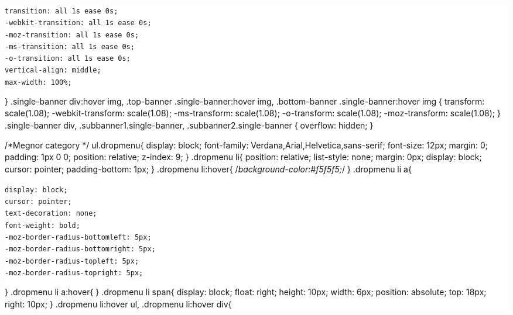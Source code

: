 	transition: all 1s ease 0s;
	-webkit-transition: all 1s ease 0s;
	-moz-transition: all 1s ease 0s;
	-ms-transition: all 1s ease 0s;
	-o-transition: all 1s ease 0s;
	vertical-align: middle;
	max-width: 100%;
}
.single-banner div:hover img, .top-banner .single-banner:hover img, .bottom-banner .single-banner:hover img {
	transform: scale(1.08);
	-webkit-transform: scale(1.08);
	-ms-transform: scale(1.08);
	-o-transform: scale(1.08);
	-moz-transform: scale(1.08);
}
.single-banner div, .subbanner1.single-banner, .subbanner2.single-banner {
	overflow: hidden;
}

/*Megnor category */
ul.dropmenu{
	display: block;
    font-family: Verdana,Arial,Helvetica,sans-serif;
    font-size: 12px;
    margin: 0;
    padding: 1px 0 0;
    position: relative;
    z-index: 9;
}
.dropmenu li{
	position: relative;
	list-style: none;
	margin: 0px;
	display: block;
	cursor: pointer;
    padding-bottom: 1px;
}
.dropmenu li:hover{	
	/*background-color:#f5f5f5;*/
}
.dropmenu li a{
	
	display: block;
	cursor: pointer;
	text-decoration: none;
	font-weight: bold;
	-moz-border-radius-bottomleft: 5px;
	-moz-border-radius-bottomright: 5px;
	-moz-border-radius-topleft: 5px;
	-moz-border-radius-topright: 5px;
}
.dropmenu li a:hover{
}
.dropmenu li span{
	display: block;
	float: right;
	height: 10px;
	width: 6px;
	position: absolute;
	top: 18px;
	right: 10px;
}
.dropmenu li:hover ul, .dropmenu li:hover div{